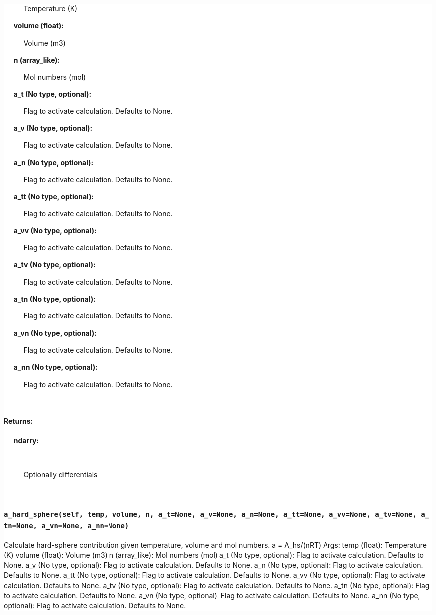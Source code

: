 &nbsp;&nbsp;&nbsp;&nbsp; &nbsp;&nbsp;&nbsp;&nbsp;  Temperature (K)

&nbsp;&nbsp;&nbsp;&nbsp; **volume (float):** 

&nbsp;&nbsp;&nbsp;&nbsp; &nbsp;&nbsp;&nbsp;&nbsp;  Volume (m3)

&nbsp;&nbsp;&nbsp;&nbsp; **n (array_like):** 

&nbsp;&nbsp;&nbsp;&nbsp; &nbsp;&nbsp;&nbsp;&nbsp;  Mol numbers (mol)

&nbsp;&nbsp;&nbsp;&nbsp; **a_t (No type, optional):** 

&nbsp;&nbsp;&nbsp;&nbsp; &nbsp;&nbsp;&nbsp;&nbsp;  Flag to activate calculation. Defaults to None.

&nbsp;&nbsp;&nbsp;&nbsp; **a_v (No type, optional):** 

&nbsp;&nbsp;&nbsp;&nbsp; &nbsp;&nbsp;&nbsp;&nbsp;  Flag to activate calculation. Defaults to None.

&nbsp;&nbsp;&nbsp;&nbsp; **a_n (No type, optional):** 

&nbsp;&nbsp;&nbsp;&nbsp; &nbsp;&nbsp;&nbsp;&nbsp;  Flag to activate calculation. Defaults to None.

&nbsp;&nbsp;&nbsp;&nbsp; **a_tt (No type, optional):** 

&nbsp;&nbsp;&nbsp;&nbsp; &nbsp;&nbsp;&nbsp;&nbsp;  Flag to activate calculation. Defaults to None.

&nbsp;&nbsp;&nbsp;&nbsp; **a_vv (No type, optional):** 

&nbsp;&nbsp;&nbsp;&nbsp; &nbsp;&nbsp;&nbsp;&nbsp;  Flag to activate calculation. Defaults to None.

&nbsp;&nbsp;&nbsp;&nbsp; **a_tv (No type, optional):** 

&nbsp;&nbsp;&nbsp;&nbsp; &nbsp;&nbsp;&nbsp;&nbsp;  Flag to activate calculation. Defaults to None.

&nbsp;&nbsp;&nbsp;&nbsp; **a_tn (No type, optional):** 

&nbsp;&nbsp;&nbsp;&nbsp; &nbsp;&nbsp;&nbsp;&nbsp;  Flag to activate calculation. Defaults to None.

&nbsp;&nbsp;&nbsp;&nbsp; **a_vn (No type, optional):** 

&nbsp;&nbsp;&nbsp;&nbsp; &nbsp;&nbsp;&nbsp;&nbsp;  Flag to activate calculation. Defaults to None.

&nbsp;&nbsp;&nbsp;&nbsp; **a_nn (No type, optional):** 

&nbsp;&nbsp;&nbsp;&nbsp; &nbsp;&nbsp;&nbsp;&nbsp;  Flag to activate calculation. Defaults to None.

&nbsp;&nbsp;&nbsp;&nbsp; &nbsp;&nbsp;&nbsp;&nbsp; 

#### Returns:

&nbsp;&nbsp;&nbsp;&nbsp; **ndarry:** 

&nbsp;&nbsp;&nbsp;&nbsp; &nbsp;&nbsp;&nbsp;&nbsp; 

&nbsp;&nbsp;&nbsp;&nbsp; &nbsp;&nbsp;&nbsp;&nbsp; Optionally differentials

&nbsp;&nbsp;&nbsp;&nbsp; &nbsp;&nbsp;&nbsp;&nbsp; 

### `a_hard_sphere(self, temp, volume, n, a_t=None, a_v=None, a_n=None, a_tt=None, a_vv=None, a_tv=None, a_tn=None, a_vn=None, a_nn=None)`
Calculate hard-sphere contribution given temperature, volume and mol numbers. a = A_hs/(nRT) Args: temp (float): Temperature (K) volume (float): Volume (m3) n (array_like): Mol numbers (mol) a_t (No type, optional): Flag to activate calculation. Defaults to None. a_v (No type, optional): Flag to activate calculation. Defaults to None. a_n (No type, optional): Flag to activate calculation. Defaults to None. a_tt (No type, optional): Flag to activate calculation. Defaults to None. a_vv (No type, optional): Flag to activate calculation. Defaults to None. a_tv (No type, optional): Flag to activate calculation. Defaults to None. a_tn (No type, optional): Flag to activate calculation. Defaults to None. a_vn (No type, optional): Flag to activate calculation. Defaults to None. a_nn (No type, optional): Flag to activate calculation. Defaults to None.
